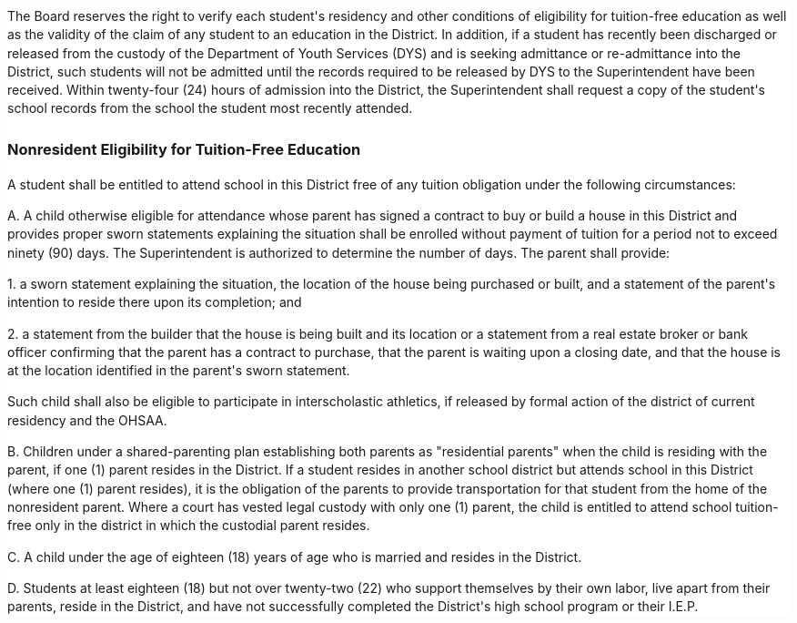 The Board reserves the right to verify each student's residency and
other conditions of eligibility for tuition-free education as well as
the validity of the claim of any student to an education in the
District. In addition, if a student has recently been discharged or
released from the custody of the Department of Youth Services (DYS) and
is seeking admittance or re-admittance into the District, such students
will not be admitted until the records required to be released by DYS to
the Superintendent have been received. Within twenty-four (24) hours of
admission into the District, the Superintendent shall request a copy of
the student's school records from the school the student most recently
attended.

### Nonresident Eligibility for Tuition-Free Education

A student shall be entitled to attend school in this District free of
any tuition obligation under the following circumstances:

A. A child otherwise eligible for attendance whose parent has signed a
contract to buy or build a house in this District and provides proper
sworn statements explaining the situation shall be enrolled without
payment of tuition for a period not to exceed ninety (90) days. The
Superintendent is authorized to determine the number of days. The parent
shall provide:

​1. a sworn statement explaining the situation, the location of the
house being purchased or built, and a statement of the parent's
intention to reside there upon its completion; and

​2. a statement from the builder that the house is being built and its
location or a statement from a real estate broker or bank officer
confirming that the parent has a contract to purchase, that the parent
is waiting upon a closing date, and that the house is at the location
identified in the parent's sworn statement.

Such child shall also be eligible to participate in interscholastic
athletics, if released by formal action of the district of current
residency and the OHSAA.

B. Children under a shared-parenting plan establishing both parents as
"residential parents" when the child is residing with the parent, if one
(1) parent resides in the District. If a student resides in another
school district but attends school in this District (where one (1)
parent resides), it is the obligation of the parents to provide
transportation for that student from the home of the nonresident parent.
Where a court has vested legal custody with only one (1) parent, the
child is entitled to attend school tuition-free only in the district in
which the custodial parent resides.

C. A child under the age of eighteen (18) years of age who is married
and resides in the District.

D. Students at least eighteen (18) but not over twenty-two (22) who
support themselves by their own labor, live apart from their parents,
reside in the District, and have not successfully completed the
District's high school program or their I.E.P.
